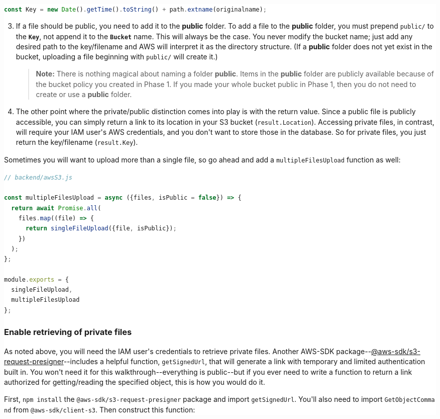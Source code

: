    ```js
   const Key = new Date().getTime().toString() + path.extname(originalname);
   ```

3. If a file should be public, you need to add it to the __public__ folder. To
   add a file to the __public__ folder, you must prepend `public/` to the
   **`Key`**, not append it to the **`Bucket`** name. This will always be the
   case. You never modify the bucket name; just add any desired path to the
   key/filename and AWS will interpret it as the directory structure. (If a
   __public__ folder does not yet exist in the bucket, uploading a file
   beginning with `public/` will create it.)

   > __Note:__ There is nothing magical about naming a folder __public__. Items
   > in the __public__ folder are publicly available because of the bucket
   > policy you created in Phase 1. If you made your whole bucket public in
   > Phase 1, then you do not need to create or use a __public__ folder.

4. The other point where the private/public distinction comes into play is with
   the return value. Since a public file is publicly accessible, you can simply
   return a link to its location in your S3 bucket (`result.Location`).
   Accessing private files, in contrast, will require your IAM user's AWS
   credentials, and you don't want to store those in the database. So for
   private files, you just return the key/filename (`result.Key`).

Sometimes you will want to upload more than a single file, so go ahead and add a
`multipleFilesUpload` function as well:

```js
// backend/awsS3.js

const multipleFilesUpload = async ({files, isPublic = false}) => {
  return await Promise.all(
    files.map((file) => {
      return singleFileUpload({file, isPublic});
    })
  );
};

module.exports = {
  singleFileUpload,
  multipleFilesUpload
};
```

### Enable retrieving of private files

As noted above, you will need the IAM user's credentials to retrieve private
files. Another AWS-SDK package--[@aws-sdk/s3-request-presigner]--includes a
helpful function, `getSignedUrl`, that will generate a link with temporary and
limited authentication built in. You won't need it for this
walkthrough--everything is public--but if you ever need to write a function to
return a link authorized for getting/reading the specified object, this is how
you would do it.

First, `npm install` the `@aws-sdk/s3-request-presigner` package and import `getSignedUrl`. You'll also need to import `GetObjectCommand` from `@aws-sdk/client-s3`. Then construct this function:


[S3 buckets page]: https://s3.console.aws.amazon.com/s3/home
[`updateMany`]: https://mongoosejs.com/docs/api.html#model_Model-updateMany
[Pixabay]: https://pixabay.com/vectors/blank-profile-picture-mystery-man-973460/
[Atlas]: https://www.mongodb.com/atlas/database
[multer]: https://www.npmjs.com/package/multer
[@aws-sdk/client-s3]: https://www.npmjs.com/package/@aws-sdk/@aws-sdk/client-s3
[@aws-sdk/lib-storage]: https://www.npmjs.com/package/@aws-sdk/lib-storage
[@aws-sdk/s3-request-presigner]: https://www.npmjs.com/package/@aws-sdk/s3-request-presigner
[aws-environment-variables]: https://docs.aws.amazon.com/sdkref/latest/guide/environment-variables.html